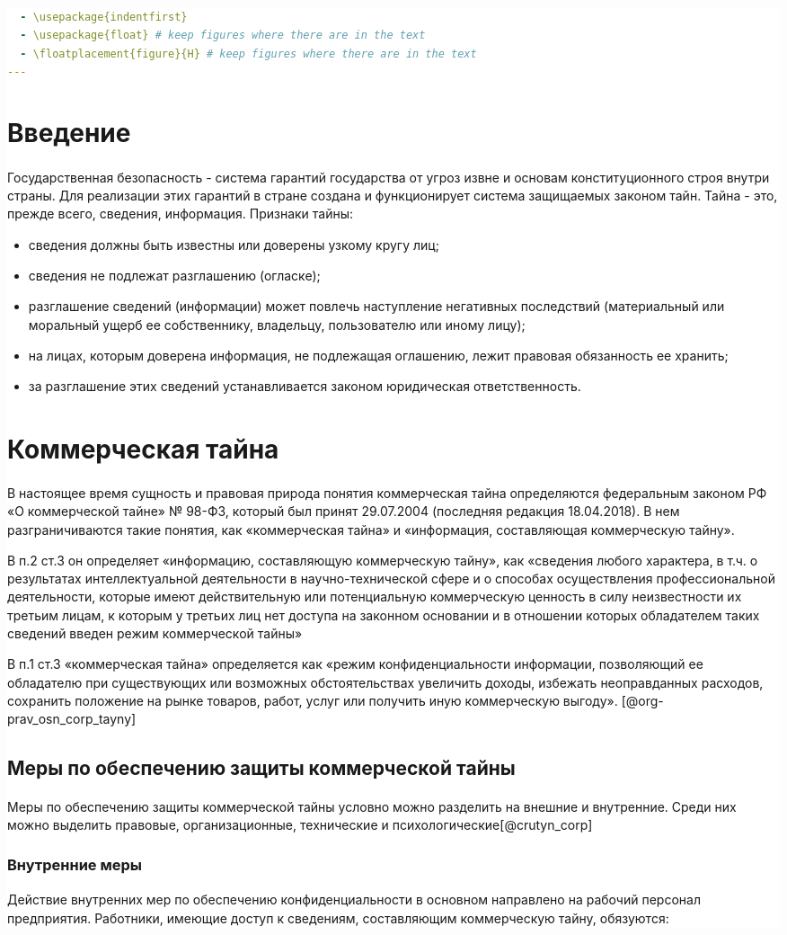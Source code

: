 ```yaml
  - \usepackage{indentfirst}
  - \usepackage{float} # keep figures where there are in the text
  - \floatplacement{figure}{H} # keep figures where there are in the text
---
```


# Введение

Государственная безопасность - система гарантий государства от угроз извне и основам конституционного строя внутри страны. Для реализации этих гарантий в стране создана и функционирует система защищаемых законом тайн.
Тайна - это, прежде всего, сведения, информация. 
Признаки тайны: 

- сведения должны быть известны или доверены узкому кругу лиц;

- сведения не подлежат разглашению (огласке); 

- разглашение сведений (информации) может повлечь наступление негативных последствий (материальный или моральный ущерб ее собственнику, владельцу, пользователю или иному лицу);

- на лицах, которым доверена информация, не подлежащая оглашению, лежит правовая обязанность ее хранить; 

- за разглашение этих сведений устанавливается законом юридическая ответственность.

# Коммерческая тайна
	
В настоящее время сущность и правовая природа понятия коммерческая тайна определяются федеральным законом РФ «О коммерческой тайне» № 98-ФЗ, который был принят 29.07.2004 (последняя редакция 18.04.2018). В нем разграничиваются такие понятия, как «коммерческая тайна» и «информация, составляющая коммерческую тайну».

В п.2 ст.3 он определяет «информацию, составляющую коммерческую тайну», как «сведения любого характера, в т.ч. о результатах интеллектуальной деятельности в научно-технической сфере и о способах осуществления профессиональной деятельности, которые имеют действительную или потенциальную коммерческую ценность в силу неизвестности их третьим лицам, к которым у третьих лиц нет доступа на законном основании и в отношении которых обладателем таких сведений введен режим коммерческой тайны»
	
В п.1 ст.3 «коммерческая тайна» определяется как «режим конфиденциальности информации, позволяющий ее обладателю при существующих или возможных обстоятельствах увеличить доходы, избежать неоправданных расходов, сохранить положение на рынке товаров, работ, услуг или получить иную коммерческую выгоду». [@org-prav_osn_corp_tayny]

## Меры по обеспечению защиты коммерческой тайны

Меры по обеспечению защиты коммерческой тайны условно можно разделить на внешние и внутренние. Среди них можно выделить правовые, организационные, технические и психологические[@crutyn_corp]

### Внутренние меры 

Действие внутренних мер по обеспечению конфиденциальности в основном направлено на рабочий персонал предприятия. Работники, имеющие доступ к сведениям, составляющим коммерческую тайну, обязуются: 
